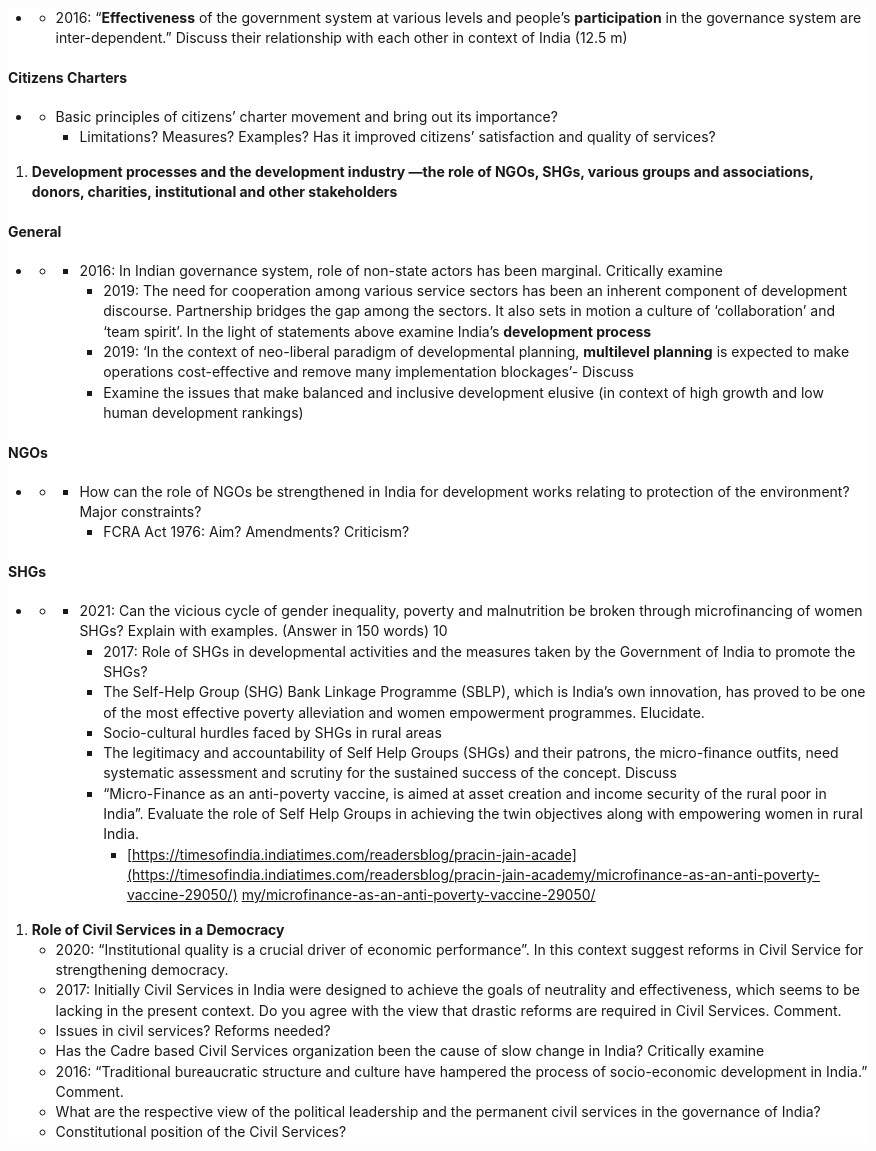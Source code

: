 - - 2016: “**Effectiveness** of the government system at various levels and people’s **participation** in the governance system are inter-dependent.” Discuss their relationship with each other in context of India (12.5 m)

#### Citizens Charters

- - Basic principles of citizens’ charter movement and bring out its importance?
    - Limitations? Measures? Examples? Has it improved citizens’ satisfaction and quality of services?

1. **Development processes and the development industry —the role of NGOs, SHGs, various groups and associations, donors, charities, institutional and other stakeholders**

#### General

- - - 2016: In Indian governance system, role of non-state actors has been marginal. Critically examine
        - 2019: The need for cooperation among various service sectors has been an inherent component of development discourse. Partnership bridges the gap among the sectors. It also sets in motion a culture of ‘collaboration’ and ‘team spirit’. In the light of statements above examine India’s **development process**
        - 2019: ‘In the context of neo-liberal paradigm of developmental planning, **multilevel planning** is expected to make operations cost-effective and remove many implementation blockages’- Discuss
        - Examine the issues that make balanced and inclusive development elusive (in context of high growth and low human development rankings)

#### NGOs

- - - How can the role of NGOs be strengthened in India for development works relating to protection of the environment? Major constraints?
        - FCRA Act 1976: Aim? Amendments? Criticism?

#### SHGs

- - - 2021: Can the vicious cycle of gender inequality, poverty and malnutrition be broken through microfinancing of women SHGs? Explain with examples. (Answer in 150 words) 10
        - 2017: Role of SHGs in developmental activities and the measures taken by the Government of India to promote the SHGs?
        - The Self-Help Group (SHG) Bank Linkage Programme (SBLP), which is India’s own innovation, has proved to be one of the most effective poverty alleviation and women empowerment programmes. Elucidate.
        - Socio-cultural hurdles faced by SHGs in rural areas
        - The legitimacy and accountability of Self Help Groups (SHGs) and their patrons, the micro-finance outfits, need systematic assessment and scrutiny for the sustained success of the concept. Discuss
        - “Micro-Finance as an anti-poverty vaccine, is aimed at asset creation and income security of the rural poor in India”. Evaluate the role of Self Help Groups in achieving the twin objectives along with empowering women in rural India.
            - [https://timesofindia.indiatimes.com/readersblog/pracin-jain-acade](https://timesofindia.indiatimes.com/readersblog/pracin-jain-academy/microfinance-as-an-anti-poverty-vaccine-29050/) [my/microfinance-as-an-anti-poverty-vaccine-29050/](https://timesofindia.indiatimes.com/readersblog/pracin-jain-academy/microfinance-as-an-anti-poverty-vaccine-29050/)

1. **Role of Civil Services in a Democracy**
    - 2020: “Institutional quality is a crucial driver of economic performance”. In this context suggest reforms in Civil Service for strengthening democracy.
    - 2017: Initially Civil Services in India were designed to achieve the goals of neutrality and effectiveness, which seems to be lacking in the present context. Do you agree with the view that drastic reforms are required in Civil Services. Comment.
    - Issues in civil services? Reforms needed?
    - Has the Cadre based Civil Services organization been the cause of slow change in India? Critically examine
    - 2016: “Traditional bureaucratic structure and culture have hampered the process of socio-economic development in India.” Comment.
    - What are the respective view of the political leadership and the permanent civil services in the governance of India?
    - Constitutional position of the Civil Services?
